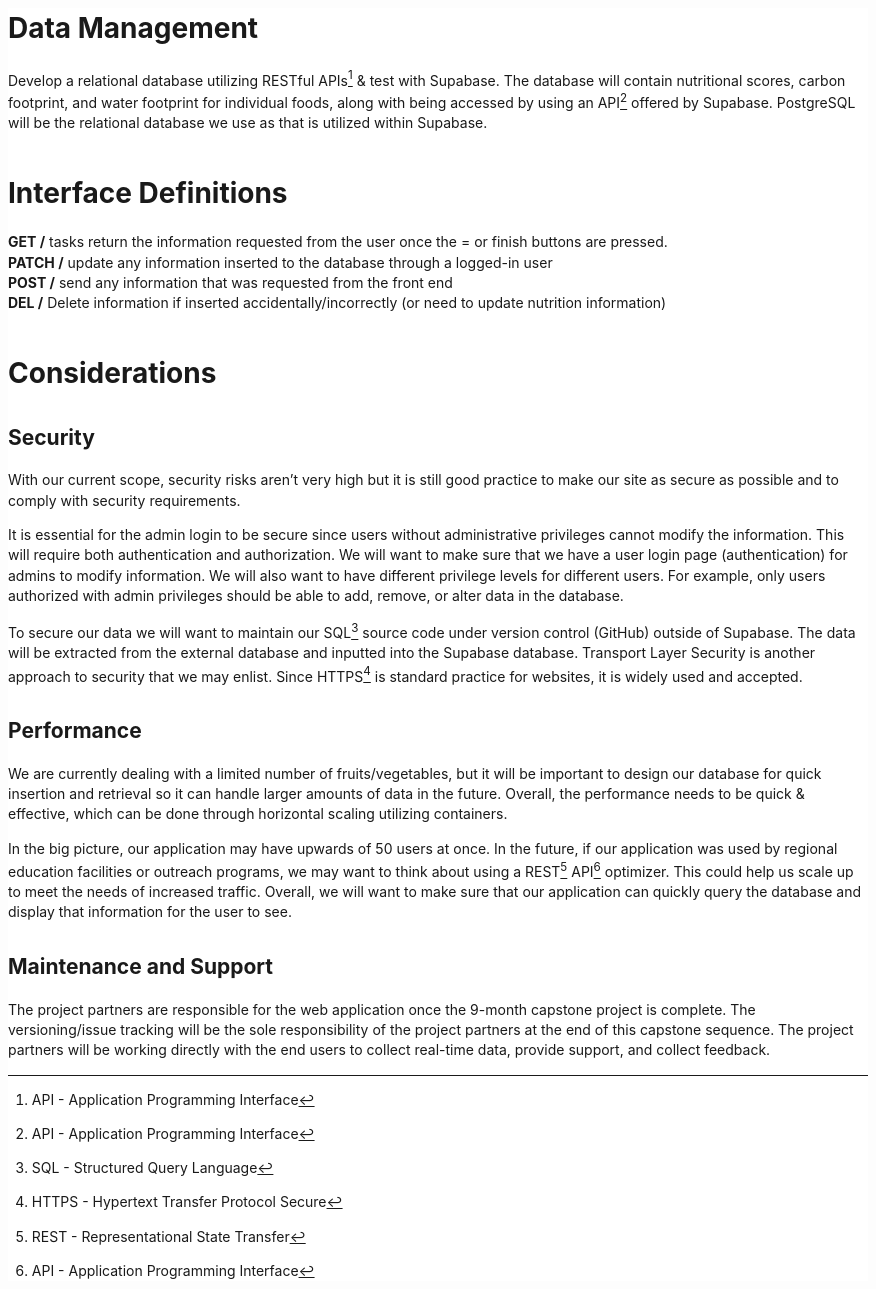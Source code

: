 # Data Management
Develop a relational database utilizing RESTful APIs[^2] & test with Supabase. The database will contain nutritional scores, carbon footprint, and water footprint for individual foods, along with being accessed by using an API[^2] offered by Supabase.  PostgreSQL will be the relational database we use as that is utilized within Supabase. 

# Interface Definitions
**GET /**	      tasks return the information requested from the user once the = or finish buttons are pressed.<br>
**PATCH /**    update any information inserted to the database through a logged-in user<br>
**POST /**      send any information that was requested from the front end<br>
**DEL /**        Delete information if inserted accidentally/incorrectly (or need to update nutrition information)<br>

# Considerations
## Security
With our current scope, security risks aren’t very high but it is still good practice to make our site as secure as possible and to comply with security requirements.

It is essential for the admin login to be secure since users without administrative privileges cannot modify the information. This will require both authentication and authorization. We will want to make sure that we have a user login page (authentication) for admins to modify information. We will also want to have different privilege levels for different users. For example, only users authorized with admin privileges should be able to add, remove, or alter data in the database.

To secure our data we will want to maintain our SQL[^5] source code under version control (GitHub) outside of Supabase. The data will be extracted from the external database and inputted into the Supabase database. Transport Layer Security is another approach to security that we may enlist. Since HTTPS[^3] is standard practice for websites, it is widely used and accepted.

## Performance
We are currently dealing with a limited number of fruits/vegetables, but it will be important to design our database for quick insertion and retrieval so it can handle larger amounts of data in the future. Overall, the performance needs to be quick & effective, which can be done through horizontal scaling utilizing containers.

In the big picture, our application may have upwards of 50 users at once. In the future, if our application was used by regional education facilities or outreach programs, we may want to think about using a REST[^4] API[^2] optimizer. This could help us scale up to meet the needs of increased traffic. Overall, we will want to make sure that our application can quickly query the database and display that information for the user to see.

## Maintenance and Support
The project partners are responsible for the web application once the 9-month capstone project is complete. The versioning/issue tracking will be the sole responsibility of the project partners at the end of this capstone sequence. The project partners will be working directly with the end users to collect real-time data, provide support, and collect feedback.


[^1]: JOFN - This is the program Junior Outdoor Food Navigators. It is an OSU program partnered with Asp3ire and Kids Spirit with the goal of teaching children about environmental health and climate resilience through positive experiences with nature and food.
[^2]: API - Application Programming Interface
[^3]: HTTPS - Hypertext Transfer Protocol Secure
[^4]: REST - Representational State Transfer
[^5]: SQL - Structured Query Language